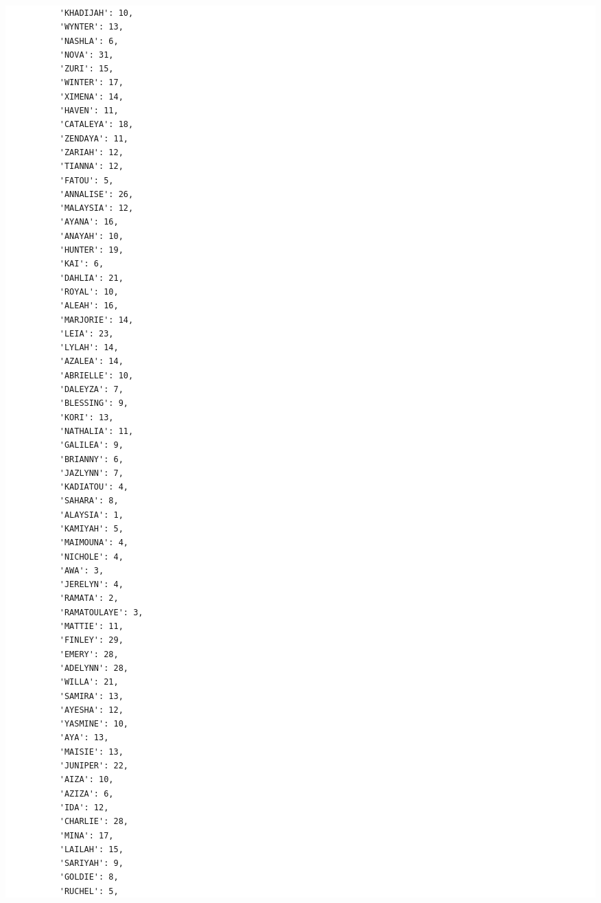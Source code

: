                'KHADIJAH': 10,
               'WYNTER': 13,
               'NASHLA': 6,
               'NOVA': 31,
               'ZURI': 15,
               'WINTER': 17,
               'XIMENA': 14,
               'HAVEN': 11,
               'CATALEYA': 18,
               'ZENDAYA': 11,
               'ZARIAH': 12,
               'TIANNA': 12,
               'FATOU': 5,
               'ANNALISE': 26,
               'MALAYSIA': 12,
               'AYANA': 16,
               'ANAYAH': 10,
               'HUNTER': 19,
               'KAI': 6,
               'DAHLIA': 21,
               'ROYAL': 10,
               'ALEAH': 16,
               'MARJORIE': 14,
               'LEIA': 23,
               'LYLAH': 14,
               'AZALEA': 14,
               'ABRIELLE': 10,
               'DALEYZA': 7,
               'BLESSING': 9,
               'KORI': 13,
               'NATHALIA': 11,
               'GALILEA': 9,
               'BRIANNY': 6,
               'JAZLYNN': 7,
               'KADIATOU': 4,
               'SAHARA': 8,
               'ALAYSIA': 1,
               'KAMIYAH': 5,
               'MAIMOUNA': 4,
               'NICHOLE': 4,
               'AWA': 3,
               'JERELYN': 4,
               'RAMATA': 2,
               'RAMATOULAYE': 3,
               'MATTIE': 11,
               'FINLEY': 29,
               'EMERY': 28,
               'ADELYNN': 28,
               'WILLA': 21,
               'SAMIRA': 13,
               'AYESHA': 12,
               'YASMINE': 10,
               'AYA': 13,
               'MAISIE': 13,
               'JUNIPER': 22,
               'AIZA': 10,
               'AZIZA': 6,
               'IDA': 12,
               'CHARLIE': 28,
               'MINA': 17,
               'LAILAH': 15,
               'SARIYAH': 9,
               'GOLDIE': 8,
               'RUCHEL': 5,